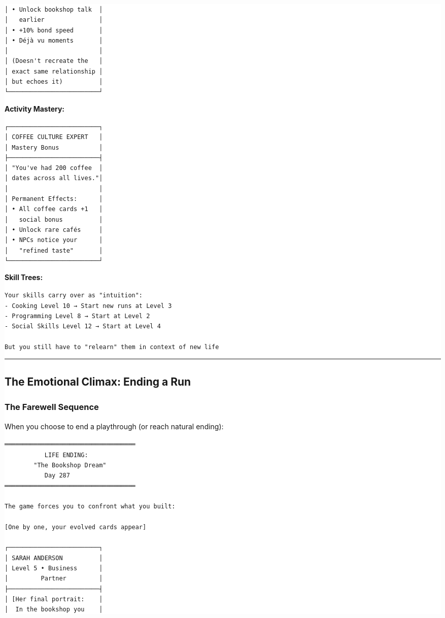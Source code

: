 ```
│ • Unlock bookshop talk  │
│   earlier               │
│ • +10% bond speed       │
│ • Déjà vu moments       │
│                         │
│ (Doesn't recreate the   │
│ exact same relationship │
│ but echoes it)          │
└─────────────────────────┘
```

**Activity Mastery:**
```
┌─────────────────────────┐
│ COFFEE CULTURE EXPERT   │
│ Mastery Bonus           │
├─────────────────────────┤
│ "You've had 200 coffee  │
│ dates across all lives."│
│                         │
│ Permanent Effects:      │
│ • All coffee cards +1   │
│   social bonus          │
│ • Unlock rare cafés     │
│ • NPCs notice your      │
│   "refined taste"       │
└─────────────────────────┘
```

**Skill Trees:**
```
Your skills carry over as "intuition":
- Cooking Level 10 → Start new runs at Level 3
- Programming Level 8 → Start at Level 2
- Social Skills Level 12 → Start at Level 4

But you still have to "relearn" them in context of new life
```

---

## The Emotional Climax: Ending a Run

### **The Farewell Sequence**

When you choose to end a playthrough (or reach natural ending):

```
════════════════════════════════════
           LIFE ENDING: 
        "The Bookshop Dream"
           Day 287
════════════════════════════════════

The game forces you to confront what you built:

[One by one, your evolved cards appear]

┌─────────────────────────┐
│ SARAH ANDERSON          │
│ Level 5 • Business      │
│         Partner         │
├─────────────────────────┤
│ [Her final portrait:    │
│  In the bookshop you    │
```